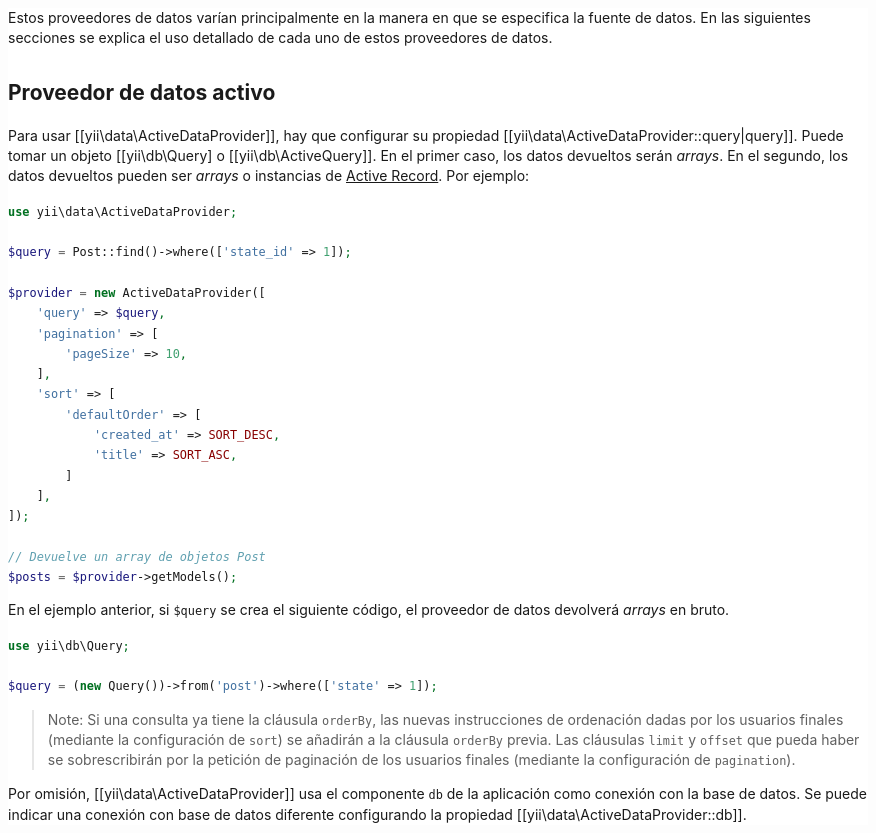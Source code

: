 Estos proveedores de datos varían principalmente en la manera en que se especifica la fuente de
datos.  En las siguientes secciones se explica el uso detallado de cada uno de estos proveedores
de datos.


## Proveedor de datos activo <span id="active-data-provider"></span>

Para usar [[yii\data\ActiveDataProvider]], hay que configurar su propiedad
[[yii\data\ActiveDataProvider::query|query]].
Puede tomar un objeto [[yii\db\Query] o [[yii\db\ActiveQuery]].  En el primer caso, los datos
devueltos serán _arrays_.  En el segundo, los datos devueltos pueden ser _arrays_ o instancias de
[Active Record](db-active-record.md).  Por ejemplo:


```php
use yii\data\ActiveDataProvider;

$query = Post::find()->where(['state_id' => 1]);

$provider = new ActiveDataProvider([
    'query' => $query,
    'pagination' => [
        'pageSize' => 10,
    ],
    'sort' => [
        'defaultOrder' => [
            'created_at' => SORT_DESC,
            'title' => SORT_ASC,
        ]
    ],
]);

// Devuelve un array de objetos Post
$posts = $provider->getModels();
```

En el ejemplo anterior, si `$query` se crea el siguiente código, el proveedor de datos
devolverá _arrays_ en bruto.

```php
use yii\db\Query;

$query = (new Query())->from('post')->where(['state' => 1]);
```

> Note: Si una consulta ya tiene la cláusula `orderBy`, las nuevas instrucciones de ordenación
  dadas por los usuarios finales (mediante la configuración de `sort`) se añadirán a la cláusula
  `orderBy` previa.  Las cláusulas `limit` y `offset` que pueda haber se sobrescribirán por la
  petición de paginación de los usuarios finales (mediante la configuración de `pagination`).

Por omisión, [[yii\data\ActiveDataProvider]] usa el componente `db` de la aplicación como
conexión con la base de datos.  Se puede indicar una conexión con base de datos diferente
configurando la propiedad [[yii\data\ActiveDataProvider::db]].
